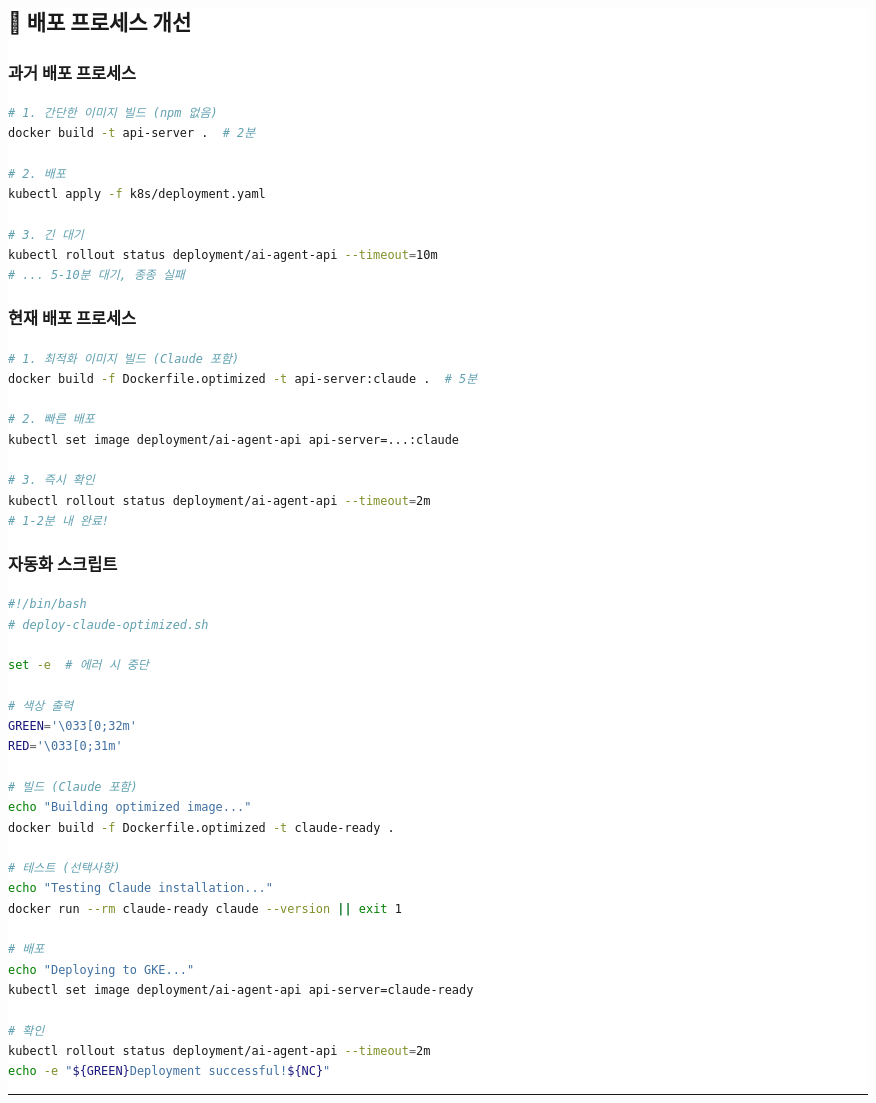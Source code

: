 
## 🚀 배포 프로세스 개선

### 과거 배포 프로세스
```bash
# 1. 간단한 이미지 빌드 (npm 없음)
docker build -t api-server .  # 2분

# 2. 배포
kubectl apply -f k8s/deployment.yaml

# 3. 긴 대기
kubectl rollout status deployment/ai-agent-api --timeout=10m
# ... 5-10분 대기, 종종 실패
```

### 현재 배포 프로세스
```bash
# 1. 최적화 이미지 빌드 (Claude 포함)
docker build -f Dockerfile.optimized -t api-server:claude .  # 5분

# 2. 빠른 배포
kubectl set image deployment/ai-agent-api api-server=...:claude

# 3. 즉시 확인
kubectl rollout status deployment/ai-agent-api --timeout=2m
# 1-2분 내 완료!
```

### 자동화 스크립트
```bash
#!/bin/bash
# deploy-claude-optimized.sh

set -e  # 에러 시 중단

# 색상 출력
GREEN='\033[0;32m'
RED='\033[0;31m'

# 빌드 (Claude 포함)
echo "Building optimized image..."
docker build -f Dockerfile.optimized -t claude-ready .

# 테스트 (선택사항)
echo "Testing Claude installation..."
docker run --rm claude-ready claude --version || exit 1

# 배포
echo "Deploying to GKE..."
kubectl set image deployment/ai-agent-api api-server=claude-ready

# 확인
kubectl rollout status deployment/ai-agent-api --timeout=2m
echo -e "${GREEN}Deployment successful!${NC}"
```

---